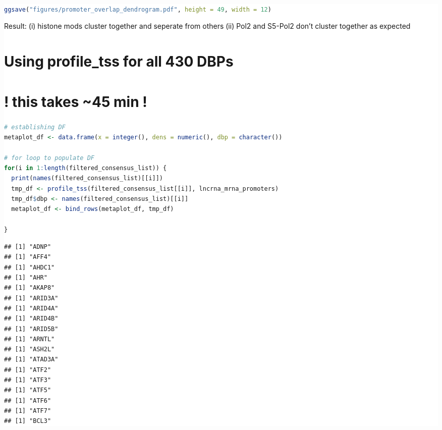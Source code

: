 ``` r
ggsave("figures/promoter_overlap_dendrogram.pdf", height = 49, width = 12)
```

Result: (i) histone mods cluster together and seperate from others (ii)
Pol2 and S5-Pol2 don’t cluster together as expected

# Using profile\_tss for all 430 DBPs

# ! this takes \~45 min !

``` r
# establishing DF
metaplot_df <- data.frame(x = integer(), dens = numeric(), dbp = character())

# for loop to populate DF 
for(i in 1:length(filtered_consensus_list)) {
  print(names(filtered_consensus_list)[[i]])
  tmp_df <- profile_tss(filtered_consensus_list[[i]], lncrna_mrna_promoters)
  tmp_df$dbp <- names(filtered_consensus_list)[[i]]
  metaplot_df <- bind_rows(metaplot_df, tmp_df)
  
}
```

    ## [1] "ADNP"
    ## [1] "AFF4"
    ## [1] "AHDC1"
    ## [1] "AHR"
    ## [1] "AKAP8"
    ## [1] "ARID3A"
    ## [1] "ARID4A"
    ## [1] "ARID4B"
    ## [1] "ARID5B"
    ## [1] "ARNTL"
    ## [1] "ASH2L"
    ## [1] "ATAD3A"
    ## [1] "ATF2"
    ## [1] "ATF3"
    ## [1] "ATF5"
    ## [1] "ATF6"
    ## [1] "ATF7"
    ## [1] "BCL3"